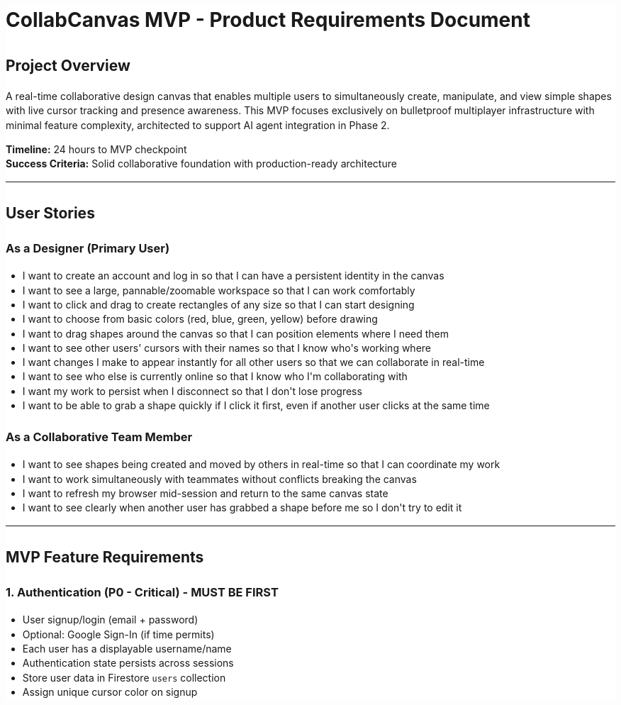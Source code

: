 # CollabCanvas MVP - Product Requirements Document

## Project Overview

A real-time collaborative design canvas that enables multiple users to simultaneously create, manipulate, and view simple shapes with live cursor tracking and presence awareness. This MVP focuses exclusively on bulletproof multiplayer infrastructure with minimal feature complexity, architected to support AI agent integration in Phase 2.

**Timeline:** 24 hours to MVP checkpoint  
**Success Criteria:** Solid collaborative foundation with production-ready architecture

---

## User Stories

### As a Designer (Primary User)

- I want to create an account and log in so that I can have a persistent identity in the canvas
- I want to see a large, pannable/zoomable workspace so that I can work comfortably
- I want to click and drag to create rectangles of any size so that I can start designing
- I want to choose from basic colors (red, blue, green, yellow) before drawing
- I want to drag shapes around the canvas so that I can position elements where I need them
- I want to see other users' cursors with their names so that I know who's working where
- I want changes I make to appear instantly for all other users so that we can collaborate in real-time
- I want to see who else is currently online so that I know who I'm collaborating with
- I want my work to persist when I disconnect so that I don't lose progress
- I want to be able to grab a shape quickly if I click it first, even if another user clicks at the same time

### As a Collaborative Team Member

- I want to see shapes being created and moved by others in real-time so that I can coordinate my work
- I want to work simultaneously with teammates without conflicts breaking the canvas
- I want to refresh my browser mid-session and return to the same canvas state
- I want to see clearly when another user has grabbed a shape before me so I don't try to edit it

---

## MVP Feature Requirements

### 1. Authentication (P0 - Critical) - MUST BE FIRST

- User signup/login (email + password)
- Optional: Google Sign-In (if time permits)
- Each user has a displayable username/name
- Authentication state persists across sessions
- Store user data in Firestore `users` collection
- Assign unique cursor color on signup
